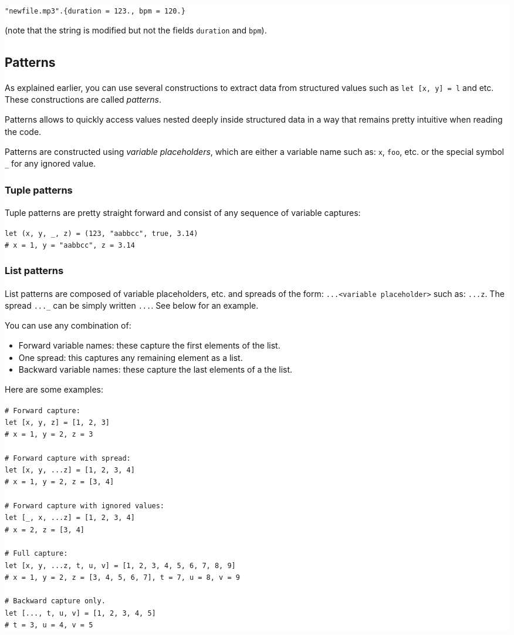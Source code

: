 ```
"newfile.mp3".{duration = 123., bpm = 120.}
```

(note that the string is modified but not the fields `duration` and `bpm`).

## Patterns

As explained earlier, you can use several constructions to extract data from structured values such
as `let [x, y] = l` and etc. These constructions are called _patterns_.

Patterns allows to quickly access values nested deeply inside structured data in a way that remains pretty intuitive when
reading the code.

Patterns are constructed using _variable placeholders_, which are either a variable name such as: `x`, `foo`, etc. or
the special symbol `_` for any ignored value.

### Tuple patterns

Tuple patterns are pretty straight forward and consist of any sequence of variable captures:

```liquidsoap
let (x, y, _, z) = (123, "aabbcc", true, 3.14)
# x = 1, y = "aabbcc", z = 3.14
```

### List patterns

List patterns are composed of variable placeholders, etc. and spreads of the form:
`...<variable placeholder>` such as: `...z`. The spread `..._`
can be simply written `...`. See below for an example.

You can use any combination of:

- Forward variable names: these capture the first elements of the list.
- One spread: this captures any remaining element as a list.
- Backward variable names: these capture the last elements of a the list.

Here are some examples:

```liquidsoap
# Forward capture:
let [x, y, z] = [1, 2, 3]
# x = 1, y = 2, z = 3

# Forward capture with spread:
let [x, y, ...z] = [1, 2, 3, 4]
# x = 1, y = 2, z = [3, 4]

# Forward capture with ignored values:
let [_, x, ...z] = [1, 2, 3, 4]
# x = 2, z = [3, 4]

# Full capture:
let [x, y, ...z, t, u, v] = [1, 2, 3, 4, 5, 6, 7, 8, 9]
# x = 1, y = 2, z = [3, 4, 5, 6, 7], t = 7, u = 8, v = 9

# Backward capture only.
let [..., t, u, v] = [1, 2, 3, 4, 5]
# t = 3, u = 4, v = 5
```
